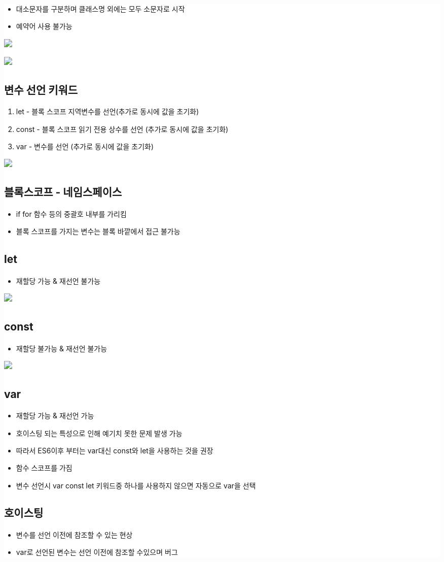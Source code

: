 - 대소문자를 구분하며 클래스명 외에는 모두 소문자로 시작

- 예약어 사용 불가능

![](C:\Users\tkdgu\AppData\Roaming\marktext\images\2022-10-19-10-16-47-image.png)

![](C:\Users\tkdgu\AppData\Roaming\marktext\images\2022-10-19-10-18-17-image.png)

## 변수 선언 키워드

1. let - 블록 스코프 지역변수를 선언(추가로 동시에 값을 초기화)

2. const - 블록 스코프 읽기 전용 상수를 선언 (추가로 동시에 값을 초기화)

3. var - 변수를 선언 (추가로 동시에 값을 초기화)

![](C:\Users\tkdgu\AppData\Roaming\marktext\images\2022-10-19-10-20-48-image.png)

## 블록스코프 - 네임스페이스

- if for 함수 등의 중괄호 내부를 가리킴

- 블록 스코프를 가지는 변수는 블록 바깥에서 접근 불가능

## let

- 재할당 가능 & 재선언 불가능

![](C:\Users\tkdgu\AppData\Roaming\marktext\images\2022-10-19-10-24-03-image.png)

## const

- 재할당 불가능 & 재선언 불가능

![](C:\Users\tkdgu\AppData\Roaming\marktext\images\2022-10-19-10-24-53-image.png)

## var

- 재할당 가능 & 재선언 가능

- 호이스팅 되는 특성으로 인해 예기치 못한 문제 발생 가능

- 따라서 ES6이후 부터는 var대신 const와 let을 사용하는 것을 권장

- 함수 스코프를 가짐

- 변수 선언시 var const let 키워드중 하나를 사용하지 않으면 자동으로 var을 선택

## 호이스팅

- 변수를 선언 이전에 참조할 수 있는 현상

- var로 선언된 변수는 선언 이전에 참조할 수있으며 버그
